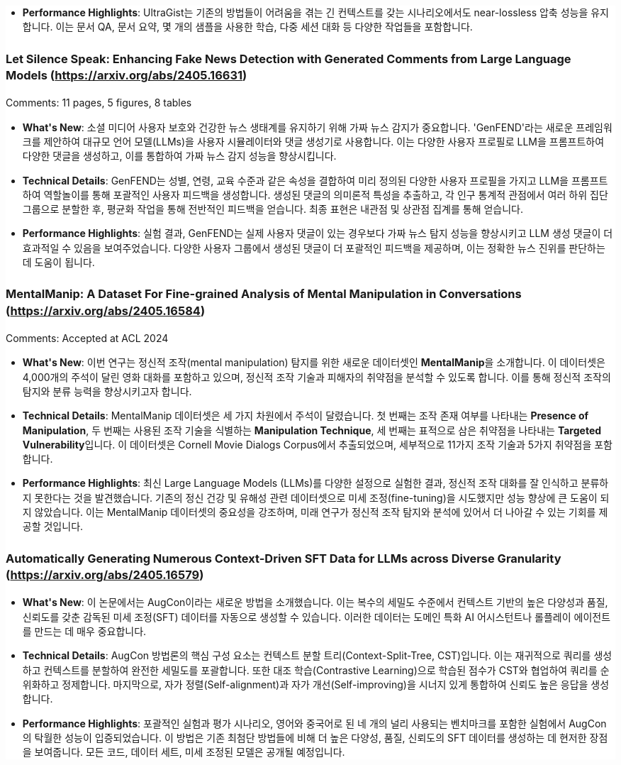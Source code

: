 - **Performance Highlights**: UltraGist는 기존의 방법들이 어려움을 겪는 긴 컨텍스트를 갖는 시나리오에서도 near-lossless 압축 성능을 유지합니다. 이는 문서 QA, 문서 요약, 몇 개의 샘플을 사용한 학습, 다중 세션 대화 등 다양한 작업들을 포함합니다.



### Let Silence Speak: Enhancing Fake News Detection with Generated Comments from Large Language Models (https://arxiv.org/abs/2405.16631)
Comments:
          11 pages, 5 figures, 8 tables

- **What's New**: 소셜 미디어 사용자 보호와 건강한 뉴스 생태계를 유지하기 위해 가짜 뉴스 감지가 중요합니다. 'GenFEND'라는 새로운 프레임워크를 제안하여 대규모 언어 모델(LLMs)을 사용자 시뮬레이터와 댓글 생성기로 사용합니다. 이는 다양한 사용자 프로필로 LLM을 프롬프트하여 다양한 댓글을 생성하고, 이를 통합하여 가짜 뉴스 감지 성능을 향상시킵니다.

- **Technical Details**: GenFEND는 성별, 연령, 교육 수준과 같은 속성을 결합하여 미리 정의된 다양한 사용자 프로필을 가지고 LLM을 프롬프트하여 역할놀이를 통해 포괄적인 사용자 피드백을 생성합니다. 생성된 댓글의 의미론적 특성을 추출하고, 각 인구 통계적 관점에서 여러 하위 집단 그룹으로 분할한 후, 평균화 작업을 통해 전반적인 피드백을 얻습니다. 최종 표현은 내관점 및 상관점 집계를 통해 얻습니다.

- **Performance Highlights**: 실험 결과, GenFEND는 실제 사용자 댓글이 있는 경우보다 가짜 뉴스 탐지 성능을 향상시키고 LLM 생성 댓글이 더 효과적일 수 있음을 보여주었습니다. 다양한 사용자 그룹에서 생성된 댓글이 더 포괄적인 피드백을 제공하며, 이는 정확한 뉴스 진위를 판단하는 데 도움이 됩니다.



### MentalManip: A Dataset For Fine-grained Analysis of Mental Manipulation in Conversations (https://arxiv.org/abs/2405.16584)
Comments:
          Accepted at ACL 2024

- **What's New**: 이번 연구는 정신적 조작(mental manipulation) 탐지를 위한 새로운 데이터셋인 **MentalManip**을 소개합니다. 이 데이터셋은 4,000개의 주석이 달린 영화 대화를 포함하고 있으며, 정신적 조작 기술과 피해자의 취약점을 분석할 수 있도록 합니다. 이를 통해 정신적 조작의 탐지와 분류 능력을 향상시키고자 합니다.

- **Technical Details**: MentalManip 데이터셋은 세 가지 차원에서 주석이 달렸습니다. 첫 번째는 조작 존재 여부를 나타내는 **Presence of Manipulation**, 두 번째는 사용된 조작 기술을 식별하는 **Manipulation Technique**, 세 번째는 표적으로 삼은 취약점을 나타내는 **Targeted Vulnerability**입니다. 이 데이터셋은 Cornell Movie Dialogs Corpus에서 추출되었으며, 세부적으로 11가지 조작 기술과 5가지 취약점을 포함합니다.

- **Performance Highlights**: 최신 Large Language Models (LLMs)를 다양한 설정으로 실험한 결과, 정신적 조작 대화를 잘 인식하고 분류하지 못한다는 것을 발견했습니다. 기존의 정신 건강 및 유해성 관련 데이터셋으로 미세 조정(fine-tuning)을 시도했지만 성능 향상에 큰 도움이 되지 않았습니다. 이는 MentalManip 데이터셋의 중요성을 강조하며, 미래 연구가 정신적 조작 탐지와 분석에 있어서 더 나아갈 수 있는 기회를 제공할 것입니다.



### Automatically Generating Numerous Context-Driven SFT Data for LLMs across Diverse Granularity (https://arxiv.org/abs/2405.16579)
- **What's New**: 이 논문에서는 AugCon이라는 새로운 방법을 소개했습니다. 이는 복수의 세밀도 수준에서 컨텍스트 기반의 높은 다양성과 품질, 신뢰도를 갖춘 감독된 미세 조정(SFT) 데이터를 자동으로 생성할 수 있습니다. 이러한 데이터는 도메인 특화 AI 어시스턴트나 롤플레이 에이전트를 만드는 데 매우 중요합니다.

- **Technical Details**: AugCon 방법론의 핵심 구성 요소는 컨텍스트 분할 트리(Context-Split-Tree, CST)입니다. 이는 재귀적으로 쿼리를 생성하고 컨텍스트를 분할하여 완전한 세밀도를 포괄합니다. 또한 대조 학습(Contrastive Learning)으로 학습된 점수가 CST와 협업하여 쿼리를 순위화하고 정제합니다. 마지막으로, 자가 정렬(Self-alignment)과 자가 개선(Self-improving)을 시너지 있게 통합하여 신뢰도 높은 응답을 생성합니다.

- **Performance Highlights**: 포괄적인 실험과 평가 시나리오, 영어와 중국어로 된 네 개의 널리 사용되는 벤치마크를 포함한 실험에서 AugCon의 탁월한 성능이 입증되었습니다. 이 방법은 기존 최첨단 방법들에 비해 더 높은 다양성, 품질, 신뢰도의 SFT 데이터를 생성하는 데 현저한 장점을 보여줍니다. 모든 코드, 데이터 세트, 미세 조정된 모델은 공개될 예정입니다.
